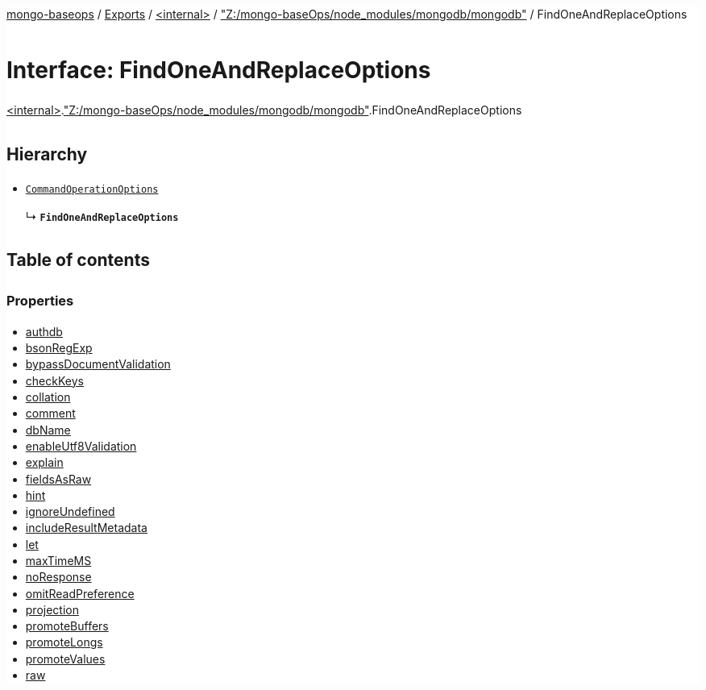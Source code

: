 [mongo-baseops](../README.md) / [Exports](../modules.md) / [\<internal\>](../modules/internal_.md) / ["Z:/mongo-baseOps/node\_modules/mongodb/mongodb"](../modules/internal_._Z__mongo_baseOps_node_modules_mongodb_mongodb_.md) / FindOneAndReplaceOptions

# Interface: FindOneAndReplaceOptions

[\<internal\>](../modules/internal_.md).["Z:/mongo-baseOps/node\_modules/mongodb/mongodb"](../modules/internal_._Z__mongo_baseOps_node_modules_mongodb_mongodb_.md).FindOneAndReplaceOptions

## Hierarchy

- [`CommandOperationOptions`](internal_._Z__mongo_baseOps_node_modules_mongodb_mongodb_.CommandOperationOptions.md)

  ↳ **`FindOneAndReplaceOptions`**

## Table of contents

### Properties

- [authdb](internal_._Z__mongo_baseOps_node_modules_mongodb_mongodb_.FindOneAndReplaceOptions.md#authdb)
- [bsonRegExp](internal_._Z__mongo_baseOps_node_modules_mongodb_mongodb_.FindOneAndReplaceOptions.md#bsonregexp)
- [bypassDocumentValidation](internal_._Z__mongo_baseOps_node_modules_mongodb_mongodb_.FindOneAndReplaceOptions.md#bypassdocumentvalidation)
- [checkKeys](internal_._Z__mongo_baseOps_node_modules_mongodb_mongodb_.FindOneAndReplaceOptions.md#checkkeys)
- [collation](internal_._Z__mongo_baseOps_node_modules_mongodb_mongodb_.FindOneAndReplaceOptions.md#collation)
- [comment](internal_._Z__mongo_baseOps_node_modules_mongodb_mongodb_.FindOneAndReplaceOptions.md#comment)
- [dbName](internal_._Z__mongo_baseOps_node_modules_mongodb_mongodb_.FindOneAndReplaceOptions.md#dbname)
- [enableUtf8Validation](internal_._Z__mongo_baseOps_node_modules_mongodb_mongodb_.FindOneAndReplaceOptions.md#enableutf8validation)
- [explain](internal_._Z__mongo_baseOps_node_modules_mongodb_mongodb_.FindOneAndReplaceOptions.md#explain)
- [fieldsAsRaw](internal_._Z__mongo_baseOps_node_modules_mongodb_mongodb_.FindOneAndReplaceOptions.md#fieldsasraw)
- [hint](internal_._Z__mongo_baseOps_node_modules_mongodb_mongodb_.FindOneAndReplaceOptions.md#hint)
- [ignoreUndefined](internal_._Z__mongo_baseOps_node_modules_mongodb_mongodb_.FindOneAndReplaceOptions.md#ignoreundefined)
- [includeResultMetadata](internal_._Z__mongo_baseOps_node_modules_mongodb_mongodb_.FindOneAndReplaceOptions.md#includeresultmetadata)
- [let](internal_._Z__mongo_baseOps_node_modules_mongodb_mongodb_.FindOneAndReplaceOptions.md#let)
- [maxTimeMS](internal_._Z__mongo_baseOps_node_modules_mongodb_mongodb_.FindOneAndReplaceOptions.md#maxtimems)
- [noResponse](internal_._Z__mongo_baseOps_node_modules_mongodb_mongodb_.FindOneAndReplaceOptions.md#noresponse)
- [omitReadPreference](internal_._Z__mongo_baseOps_node_modules_mongodb_mongodb_.FindOneAndReplaceOptions.md#omitreadpreference)
- [projection](internal_._Z__mongo_baseOps_node_modules_mongodb_mongodb_.FindOneAndReplaceOptions.md#projection)
- [promoteBuffers](internal_._Z__mongo_baseOps_node_modules_mongodb_mongodb_.FindOneAndReplaceOptions.md#promotebuffers)
- [promoteLongs](internal_._Z__mongo_baseOps_node_modules_mongodb_mongodb_.FindOneAndReplaceOptions.md#promotelongs)
- [promoteValues](internal_._Z__mongo_baseOps_node_modules_mongodb_mongodb_.FindOneAndReplaceOptions.md#promotevalues)
- [raw](internal_._Z__mongo_baseOps_node_modules_mongodb_mongodb_.FindOneAndReplaceOptions.md#raw)